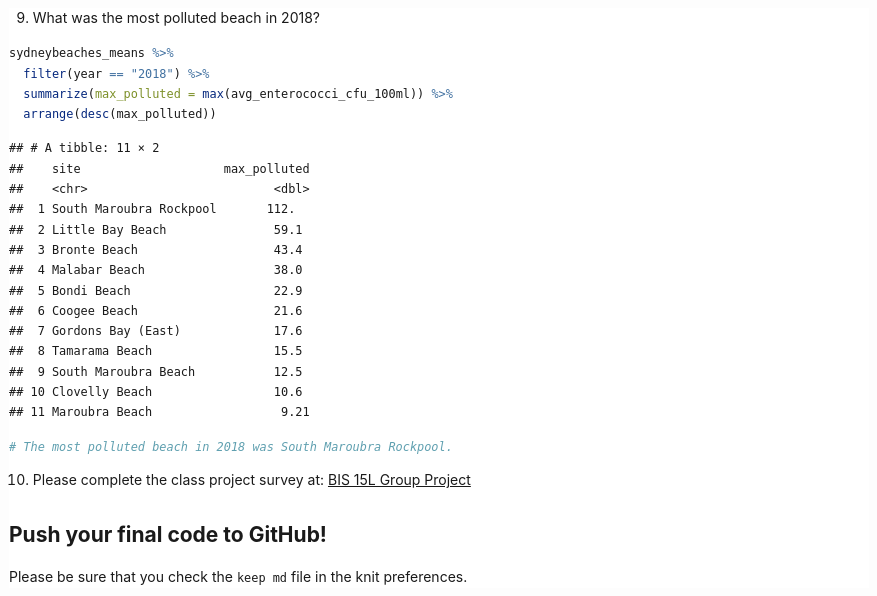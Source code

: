 
9. What was the most polluted beach in 2018?

```r
sydneybeaches_means %>%
  filter(year == "2018") %>%
  summarize(max_polluted = max(avg_enterococci_cfu_100ml)) %>%
  arrange(desc(max_polluted))
```

```
## # A tibble: 11 × 2
##    site                    max_polluted
##    <chr>                          <dbl>
##  1 South Maroubra Rockpool       112.  
##  2 Little Bay Beach               59.1 
##  3 Bronte Beach                   43.4 
##  4 Malabar Beach                  38.0 
##  5 Bondi Beach                    22.9 
##  6 Coogee Beach                   21.6 
##  7 Gordons Bay (East)             17.6 
##  8 Tamarama Beach                 15.5 
##  9 South Maroubra Beach           12.5 
## 10 Clovelly Beach                 10.6 
## 11 Maroubra Beach                  9.21
```

```r
# The most polluted beach in 2018 was South Maroubra Rockpool.
```


10. Please complete the class project survey at: [BIS 15L Group Project](https://forms.gle/H2j69Z3ZtbLH3efW6)


## Push your final code to GitHub!
Please be sure that you check the `keep md` file in the knit preferences.   
